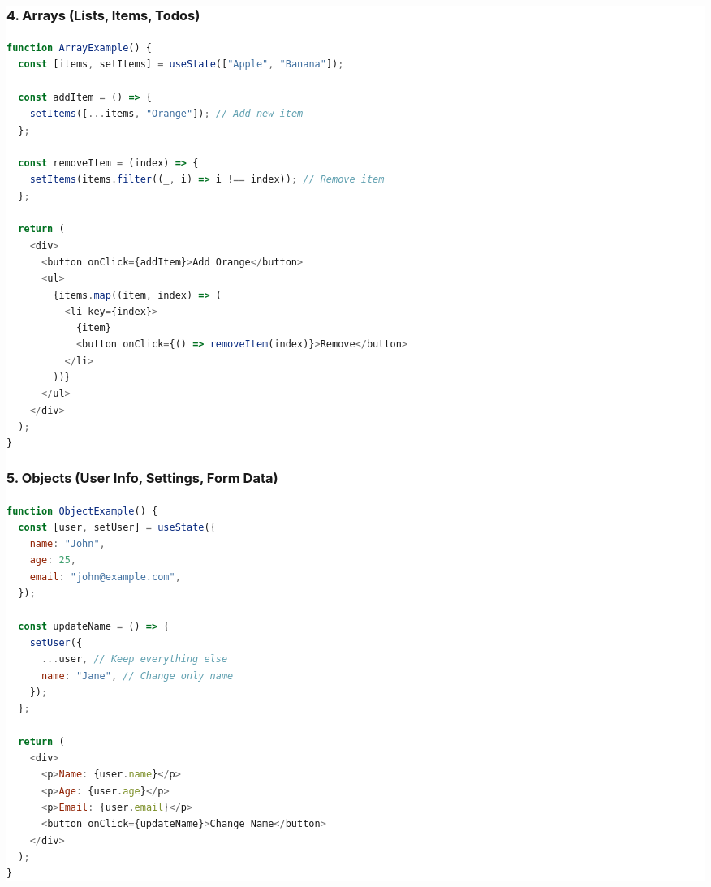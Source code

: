 ```javascript
```

### 4. Arrays (Lists, Items, Todos)

```javascript
function ArrayExample() {
  const [items, setItems] = useState(["Apple", "Banana"]);

  const addItem = () => {
    setItems([...items, "Orange"]); // Add new item
  };

  const removeItem = (index) => {
    setItems(items.filter((_, i) => i !== index)); // Remove item
  };

  return (
    <div>
      <button onClick={addItem}>Add Orange</button>
      <ul>
        {items.map((item, index) => (
          <li key={index}>
            {item}
            <button onClick={() => removeItem(index)}>Remove</button>
          </li>
        ))}
      </ul>
    </div>
  );
}
```

### 5. Objects (User Info, Settings, Form Data)

```javascript
function ObjectExample() {
  const [user, setUser] = useState({
    name: "John",
    age: 25,
    email: "john@example.com",
  });

  const updateName = () => {
    setUser({
      ...user, // Keep everything else
      name: "Jane", // Change only name
    });
  };

  return (
    <div>
      <p>Name: {user.name}</p>
      <p>Age: {user.age}</p>
      <p>Email: {user.email}</p>
      <button onClick={updateName}>Change Name</button>
    </div>
  );
}
```

